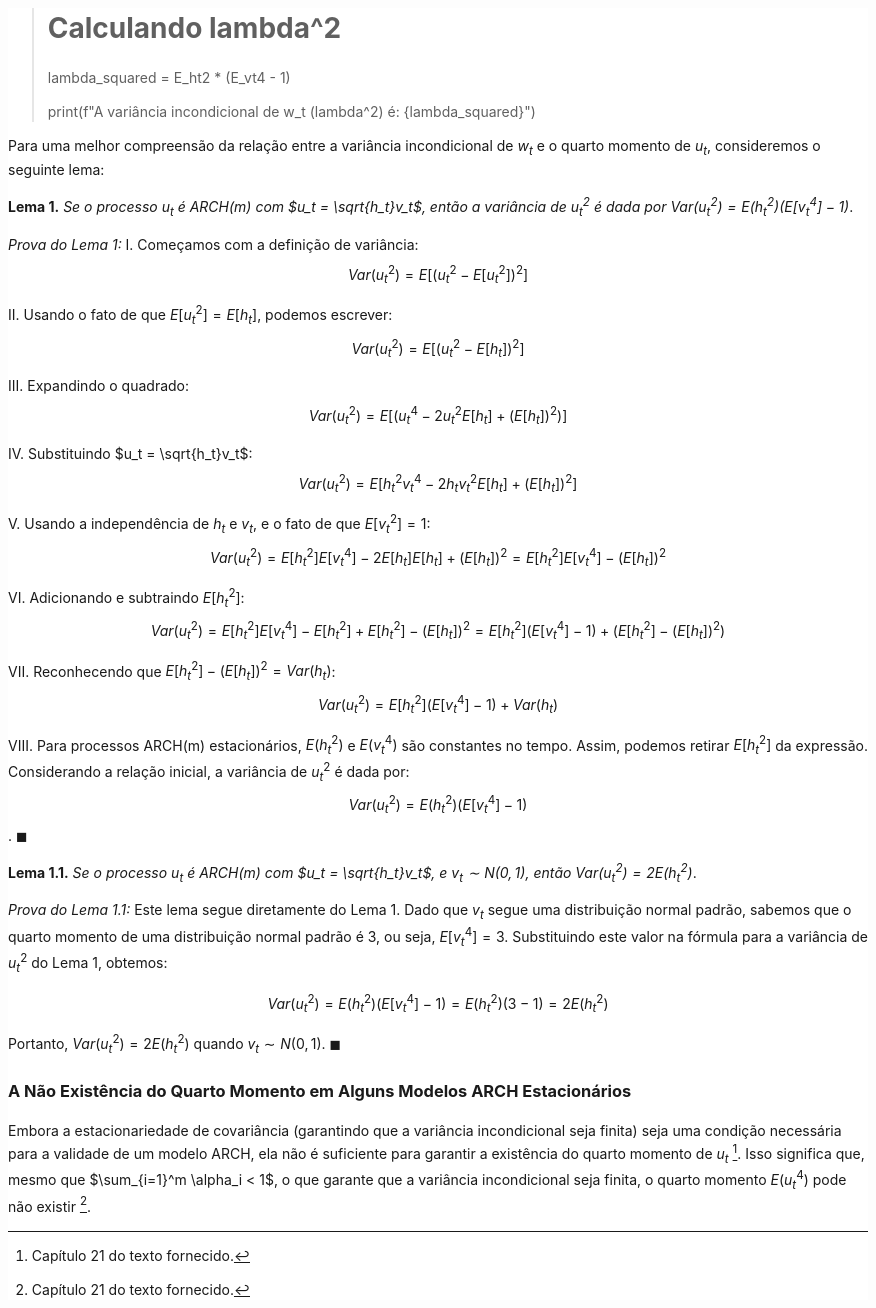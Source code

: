 > # Calculando lambda^2
> lambda_squared = E_ht2 * (E_vt4 - 1)
>
> print(f"A variância incondicional de w_t (lambda^2) é: {lambda_squared}")
> ```

Para uma melhor compreensão da relação entre a variância incondicional de $w_t$ e o quarto momento de $u_t$, consideremos o seguinte lema:

**Lema 1.** *Se o processo $u_t$ é ARCH(m) com $u_t = \sqrt{h_t}v_t$, então a variância de $u_t^2$ é dada por $Var(u_t^2) = E(h_t^2)(E[v_t^4]-1)$*.

*Prova do Lema 1:*
I.  Começamos com a definição de variância:
   $$Var(u_t^2) = E[(u_t^2 - E[u_t^2])^2]$$

II. Usando o fato de que $E[u_t^2] = E[h_t]$, podemos escrever:
    $$Var(u_t^2) = E[(u_t^2 - E[h_t])^2]$$

III. Expandindo o quadrado:
     $$Var(u_t^2) = E[(u_t^4 - 2u_t^2E[h_t] + (E[h_t])^2)]$$

IV. Substituindo $u_t = \sqrt{h_t}v_t$:
    $$Var(u_t^2) = E[h_t^2v_t^4 - 2h_tv_t^2E[h_t] + (E[h_t])^2]$$

V. Usando a independência de $h_t$ e $v_t$, e o fato de que $E[v_t^2] = 1$:
    $$Var(u_t^2) = E[h_t^2]E[v_t^4] - 2E[h_t]E[h_t] + (E[h_t])^2 = E[h_t^2]E[v_t^4] - (E[h_t])^2$$

VI. Adicionando e subtraindo $E[h_t^2]$:
    $$Var(u_t^2) = E[h_t^2]E[v_t^4] - E[h_t^2] + E[h_t^2] - (E[h_t])^2 = E[h_t^2](E[v_t^4] - 1) + (E[h_t^2] - (E[h_t])^2)$$

VII. Reconhecendo que $E[h_t^2] - (E[h_t])^2 = Var(h_t)$:
     $$Var(u_t^2) = E[h_t^2](E[v_t^4] - 1) + Var(h_t)$$

VIII. Para processos ARCH(m) estacionários, $E(h_t^2)$ e $E(v_t^4)$ são constantes no tempo. Assim, podemos retirar $E[h_t^2]$ da expressão.  Considerando a relação inicial, a variância de $u_t^2$ é dada por:
     $$Var(u_t^2) = E(h_t^2)(E[v_t^4]-1)$$. $\blacksquare$

**Lema 1.1.** *Se o processo $u_t$ é ARCH(m) com $u_t = \sqrt{h_t}v_t$, e $v_t \sim N(0,1)$, então $Var(u_t^2) = 2E(h_t^2)$*.

*Prova do Lema 1.1:*
Este lema segue diretamente do Lema 1. Dado que $v_t$ segue uma distribuição normal padrão, sabemos que o quarto momento de uma distribuição normal padrão é 3, ou seja, $E[v_t^4] = 3$. Substituindo este valor na fórmula para a variância de $u_t^2$ do Lema 1, obtemos:

$$Var(u_t^2) = E(h_t^2)(E[v_t^4]-1) = E(h_t^2)(3 - 1) = 2E(h_t^2)$$

Portanto, $Var(u_t^2) = 2E(h_t^2)$ quando $v_t \sim N(0,1)$. $\blacksquare$

### A Não Existência do Quarto Momento em Alguns Modelos ARCH Estacionários

Embora a estacionariedade de covariância (garantindo que a variância incondicional seja finita) seja uma condição necessária para a validade de um modelo ARCH, ela não é suficiente para garantir a existência do quarto momento de $u_t$ [^1]. Isso significa que, mesmo que $\sum_{i=1}^m \alpha_i < 1$, o que garante que a variância incondicional seja finita, o quarto momento $E(u_t^4)$ pode não existir [^1].


[^1]: Capítulo 21 do texto fornecido.